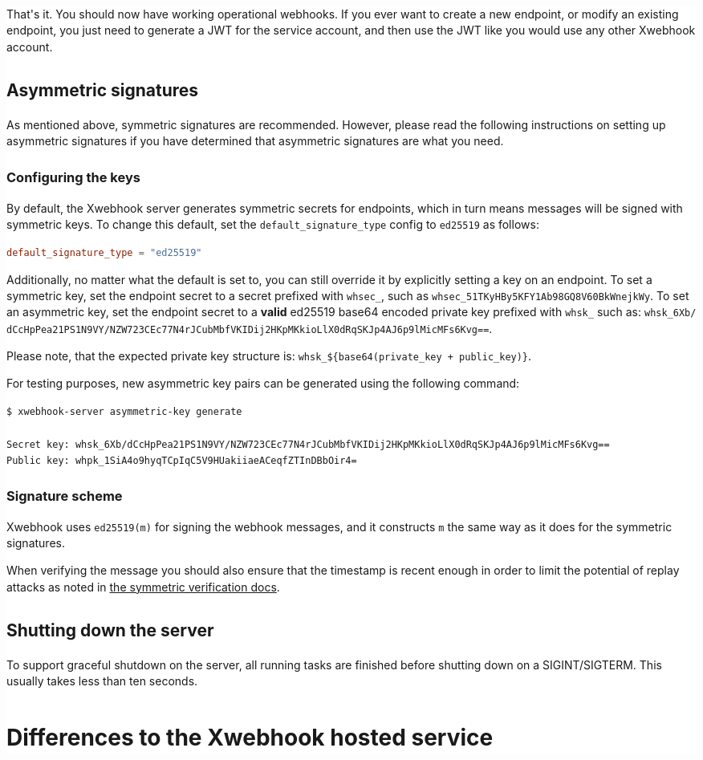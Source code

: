 That's it. You should now have working operational webhooks. If you ever want to create a new endpoint, or modify an existing endpoint, you just need to generate a JWT for the service account, and then use the JWT like you would use any other Xwebhook account.

## Asymmetric signatures

As mentioned above, symmetric signatures are recommended. However, please read the following instructions on setting up asymmetric signatures if you have determined that asymmetric signatures are what you need.

### Configuring the keys

By default, the Xwebhook server generates symmetric secrets for endpoints, which in turn means messages will be signed with symmetric keys. To change this default, set the `default_signature_type` config to `ed25519` as follows:

```toml
default_signature_type = "ed25519"
```

Additionally, no matter what the default is set to, you can still override it by explicitly setting a key on an endpoint.
To set a symmetric key, set the endpoint secret to a secret prefixed with `whsec_`, such as `whsec_51TKyHBy5KFY1Ab98GQ8V60BkWnejkWy`.
To set an asymmetric key, set the endpoint secret to a **valid** ed25519 base64 encoded private key prefixed with `whsk_` such as: `whsk_6Xb/dCcHpPea21PS1N9VY/NZW723CEc77N4rJCubMbfVKIDij2HKpMKkioLlX0dRqSKJp4AJ6p9lMicMFs6Kvg==`.

Please note, that the expected private key structure is: `whsk_${base64(private_key + public_key)}`.

For testing purposes, new asymmetric key pairs can be generated using the following command:
```bash
$ xwebhook-server asymmetric-key generate

Secret key: whsk_6Xb/dCcHpPea21PS1N9VY/NZW723CEc77N4rJCubMbfVKIDij2HKpMKkioLlX0dRqSKJp4AJ6p9lMicMFs6Kvg==
Public key: whpk_1SiA4o9hyqTCpIqC5V9HUakiiaeACeqfZTInDBbOir4=
```

### Signature scheme

Xwebhook uses `ed25519(m)` for signing the webhook messages, and it constructs `m` the same way as it does for the symmetric signatures.

When verifying the message you should also ensure that the timestamp is recent enough in order to limit the potential of replay attacks as noted in [the symmetric verification docs](https://docs.xwebhook.com/receiving/verifying-payloads/why).

## Shutting down the server

To support graceful shutdown on the server, all running tasks are finished before shutting down on a SIGINT/SIGTERM. This usually takes less than ten seconds.

# Differences to the Xwebhook hosted service
